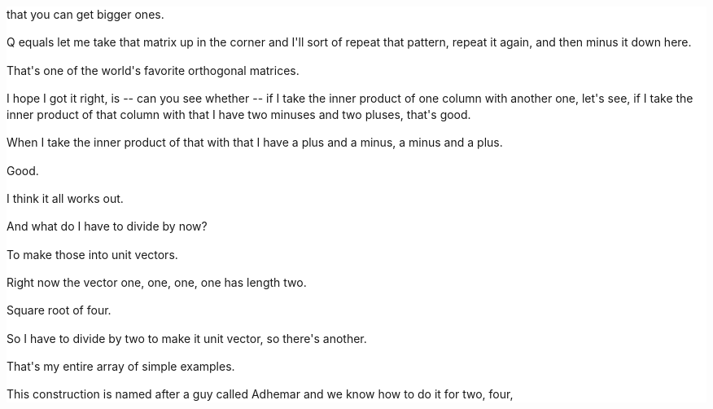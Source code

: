   <span m='689570'>that</span> <span m='689975'>you</span> <span m='690380'>can</span>
  <span m='690785'>get</span> <span m='691190'>bigger</span> <span m='691595'>ones.</span>
  </p><p><span m='692000'>Q</span> <span m='692570'>equals</span> <span m='693140'>let</span>
  <span m='693710'>me</span> <span m='694280'>take</span> <span m='694850'>that</span>
  <span m='695420'>matrix</span> <span m='695990'>up</span> <span m='696560'>in</span>
  <span m='697130'>the</span> <span m='697700'>corner</span> <span m='698270'>and</span>
  <span m='698778'>I'll</span> <span m='699287'>sort</span> <span m='699795'>of</span>
  <span m='700304'>repeat</span> <span m='700812'>that</span> <span m='701321'>pattern,</span>
  <span m='701830'>repeat</span> <span m='702405'>it</span> <span m='702981'>again,</span>
  <span m='703556'>and</span> <span m='704132'>then</span> <span m='704707'>minus</span>
  <span m='705283'>it</span> <span m='705858'>down</span> <span m='706434'>here.</span>
  </p><p><span m='711110'>That's</span> <span m='711946'>one</span> <span m='712782'>of</span>
  <span m='713618'>the</span> <span m='714455'>world's</span> <span m='715291'>favorite</span>
  <span m='716127'>orthogonal</span> <span m='716963'>matrices.</span> </p><p><span
  m='717800'>I</span> <span m='718086'>hope</span> <span m='718372'>I</span> <span
  m='718658'>got</span> <span m='718945'>it</span> <span m='719231'>right,</span>
  <span m='719517'>is</span> <span m='719803'>--</span> <span m='720090'>can</span>
  <span m='720572'>you</span> <span m='721054'>see</span> <span m='721536'>whether</span>
  <span m='722018'>--</span> <span m='722500'>if</span> <span m='722782'>I</span>
  <span m='723065'>take</span> <span m='723347'>the</span> <span m='723630'>inner</span>
  <span m='723912'>product</span> <span m='724195'>of</span> <span m='724477'>one</span>
  <span m='724760'>column</span> <span m='725042'>with</span> <span m='725325'>another</span>
  <span m='725607'>one,</span> <span m='725890'>let's</span> <span m='726152'>see,</span>
  <span m='726415'>if</span> <span m='726677'>I</span> <span m='726940'>take</span>
  <span m='727202'>the</span> <span m='727465'>inner</span> <span m='727727'>product</span>
  <span m='727990'>of</span> <span m='728246'>that</span> <span m='728503'>column</span>
  <span m='728760'>with</span> <span m='729016'>that</span> <span m='729273'>I</span>
  <span m='729530'>have</span> <span m='729786'>two</span> <span m='730043'>minuses</span>
  <span m='730300'>and</span> <span m='730556'>two</span> <span m='730813'>pluses,</span>
  <span m='731070'>that's</span> <span m='731515'>good.</span> </p><p><span m='731960'>When</span>
  <span m='732192'>I</span> <span m='732424'>take</span> <span m='732656'>the</span>
  <span m='732888'>inner</span> <span m='733120'>product</span> <span m='733352'>of</span>
  <span m='733584'>that</span> <span m='733816'>with</span> <span m='734048'>that</span>
  <span m='734280'>I</span> <span m='734539'>have</span> <span m='734798'>a</span>
  <span m='735057'>plus</span> <span m='735316'>and</span> <span m='735575'>a</span>
  <span m='735835'>minus,</span> <span m='736094'>a</span> <span m='736353'>minus</span>
  <span m='736612'>and</span> <span m='736871'>a</span> <span m='737130'>plus.</span>
  </p><p><span m='737390'>Good.</span> </p><p><span m='737890'>I</span> <span m='738163'>think</span>
  <span m='738436'>it</span> <span m='738710'>all</span> <span m='738983'>works</span>
  <span m='739256'>out.</span> </p><p><span m='739530'>And</span> <span m='739827'>what</span>
  <span m='740125'>do</span> <span m='740423'>I</span> <span m='740721'>have</span>
  <span m='741018'>to</span> <span m='741316'>divide</span> <span m='741614'>by</span>
  <span m='741912'>now?</span> </p><p><span m='742210'>To</span> <span m='742591'>make</span>
  <span m='742973'>those</span> <span m='743355'>into</span> <span m='743736'>unit</span>
  <span m='744118'>vectors.</span> </p><p><span m='747320'>Right</span> <span m='747974'>now</span>
  <span m='748629'>the</span> <span m='749283'>vector</span> <span m='749938'>one,</span>
  <span m='750592'>one,</span> <span m='751247'>one,</span> <span m='751901'>one</span>
  <span m='752556'>has</span> <span m='753210'>length</span> <span m='753865'>two.</span>
  </p><p><span m='754520'>Square</span> <span m='754805'>root</span> <span m='755090'>of</span>
  <span m='755375'>four.</span> </p><p><span m='755660'>So</span> <span m='755995'>I</span>
  <span m='756330'>have</span> <span m='756665'>to</span> <span m='757000'>divide</span>
  <span m='757335'>by</span> <span m='757670'>two</span> <span m='758005'>to</span>
  <span m='758340'>make</span> <span m='758675'>it</span> <span m='759010'>unit</span>
  <span m='759345'>vector,</span> <span m='759680'>so</span> <span m='760183'>there's</span>
  <span m='760686'>another.</span> </p><p><span m='761190'>That's</span> <span m='761812'>my</span>
  <span m='762435'>entire</span> <span m='763058'>array</span> <span m='763681'>of</span>
  <span m='764304'>simple</span> <span m='764927'>examples.</span> </p><p><span m='769190'>This</span>
  <span m='769864'>construction</span> <span m='770539'>is</span> <span m='771213'>named</span>
  <span m='771888'>after</span> <span m='772562'>a</span> <span m='773237'>guy</span>
  <span m='773911'>called</span> <span m='774586'>Adhemar</span> <span m='775260'>and</span>
  <span m='775935'>we</span> <span m='776610'>know</span> <span m='777315'>how</span>
  <span m='778021'>to</span> <span m='778726'>do</span> <span m='779432'>it</span>
  <span m='780137'>for</span> <span m='780843'>two,</span> <span m='781548'>four,</span>